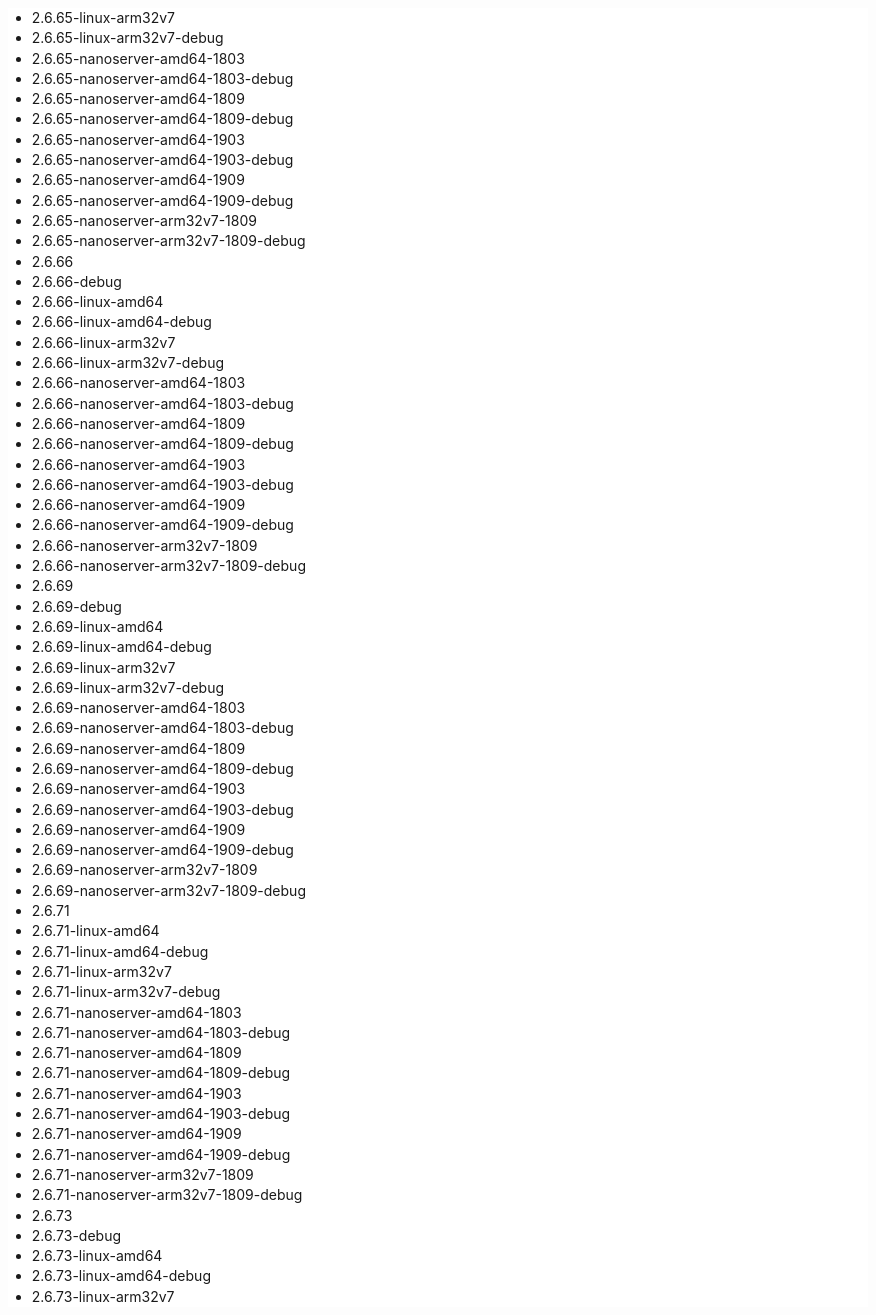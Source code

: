 - 2.6.65-linux-arm32v7
- 2.6.65-linux-arm32v7-debug
- 2.6.65-nanoserver-amd64-1803
- 2.6.65-nanoserver-amd64-1803-debug
- 2.6.65-nanoserver-amd64-1809
- 2.6.65-nanoserver-amd64-1809-debug
- 2.6.65-nanoserver-amd64-1903
- 2.6.65-nanoserver-amd64-1903-debug
- 2.6.65-nanoserver-amd64-1909
- 2.6.65-nanoserver-amd64-1909-debug
- 2.6.65-nanoserver-arm32v7-1809
- 2.6.65-nanoserver-arm32v7-1809-debug
- 2.6.66
- 2.6.66-debug
- 2.6.66-linux-amd64
- 2.6.66-linux-amd64-debug
- 2.6.66-linux-arm32v7
- 2.6.66-linux-arm32v7-debug
- 2.6.66-nanoserver-amd64-1803
- 2.6.66-nanoserver-amd64-1803-debug
- 2.6.66-nanoserver-amd64-1809
- 2.6.66-nanoserver-amd64-1809-debug
- 2.6.66-nanoserver-amd64-1903
- 2.6.66-nanoserver-amd64-1903-debug
- 2.6.66-nanoserver-amd64-1909
- 2.6.66-nanoserver-amd64-1909-debug
- 2.6.66-nanoserver-arm32v7-1809
- 2.6.66-nanoserver-arm32v7-1809-debug
- 2.6.69
- 2.6.69-debug
- 2.6.69-linux-amd64
- 2.6.69-linux-amd64-debug
- 2.6.69-linux-arm32v7
- 2.6.69-linux-arm32v7-debug
- 2.6.69-nanoserver-amd64-1803
- 2.6.69-nanoserver-amd64-1803-debug
- 2.6.69-nanoserver-amd64-1809
- 2.6.69-nanoserver-amd64-1809-debug
- 2.6.69-nanoserver-amd64-1903
- 2.6.69-nanoserver-amd64-1903-debug
- 2.6.69-nanoserver-amd64-1909
- 2.6.69-nanoserver-amd64-1909-debug
- 2.6.69-nanoserver-arm32v7-1809
- 2.6.69-nanoserver-arm32v7-1809-debug
- 2.6.71
- 2.6.71-linux-amd64
- 2.6.71-linux-amd64-debug
- 2.6.71-linux-arm32v7
- 2.6.71-linux-arm32v7-debug
- 2.6.71-nanoserver-amd64-1803
- 2.6.71-nanoserver-amd64-1803-debug
- 2.6.71-nanoserver-amd64-1809
- 2.6.71-nanoserver-amd64-1809-debug
- 2.6.71-nanoserver-amd64-1903
- 2.6.71-nanoserver-amd64-1903-debug
- 2.6.71-nanoserver-amd64-1909
- 2.6.71-nanoserver-amd64-1909-debug
- 2.6.71-nanoserver-arm32v7-1809
- 2.6.71-nanoserver-arm32v7-1809-debug
- 2.6.73
- 2.6.73-debug
- 2.6.73-linux-amd64
- 2.6.73-linux-amd64-debug
- 2.6.73-linux-arm32v7